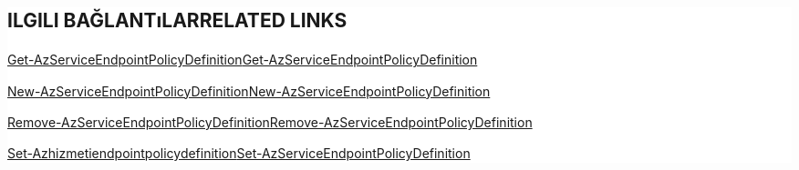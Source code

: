 ## <span data-ttu-id="7852d-136">ILGILI BAĞLANTıLAR</span><span class="sxs-lookup"><span data-stu-id="7852d-136">RELATED LINKS</span></span>

[<span data-ttu-id="7852d-137">Get-AzServiceEndpointPolicyDefinition</span><span class="sxs-lookup"><span data-stu-id="7852d-137">Get-AzServiceEndpointPolicyDefinition</span></span>](./Get-AzServiceEndpointPolicyDefinition.md)

[<span data-ttu-id="7852d-138">New-AzServiceEndpointPolicyDefinition</span><span class="sxs-lookup"><span data-stu-id="7852d-138">New-AzServiceEndpointPolicyDefinition</span></span>](./New-AzServiceEndpointPolicyDefinition.md)

[<span data-ttu-id="7852d-139">Remove-AzServiceEndpointPolicyDefinition</span><span class="sxs-lookup"><span data-stu-id="7852d-139">Remove-AzServiceEndpointPolicyDefinition</span></span>](./Remove-AzServiceEndpointPolicyDefinition.md)

[<span data-ttu-id="7852d-140">Set-Azhizmetiendpointpolicydefinition</span><span class="sxs-lookup"><span data-stu-id="7852d-140">Set-AzServiceEndpointPolicyDefinition</span></span>](./Set-AzServiceEndpointPolicyDefinition.md)
